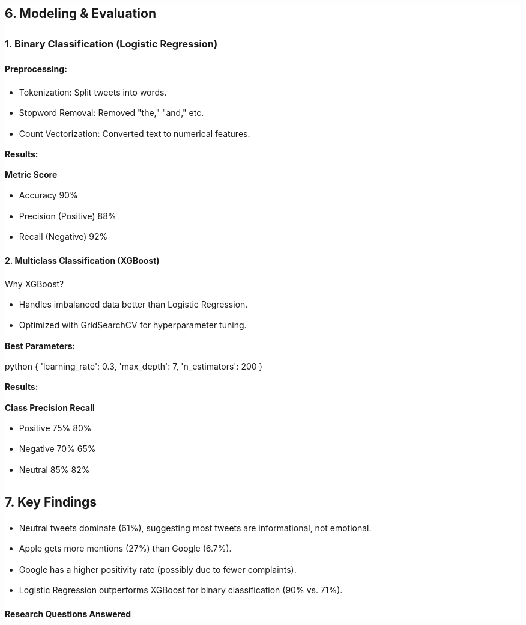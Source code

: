 ## **6. Modeling & Evaluation**

### **1. Binary Classification (Logistic Regression)**

#### **Preprocessing:**

* Tokenization: Split tweets into words.

* Stopword Removal: Removed "the," "and," etc.

* Count Vectorization: Converted text to numerical features.

**Results:**

**Metric	Score**
* Accuracy	90%

* Precision (Positive)	88%

* Recall (Negative)	92%

#### **2. Multiclass Classification (XGBoost)**

Why XGBoost?

* Handles imbalanced data better than Logistic Regression.

* Optimized with GridSearchCV for hyperparameter tuning.

**Best Parameters:**

python
{
    'learning_rate': 0.3,
    'max_depth': 7,
    'n_estimators': 200
}

**Results:**

**Class	Precision	Recall**
* Positive	75%	80%

* Negative	70%	65%
* Neutral	85%	82%


## **7. Key Findings**

* Neutral tweets dominate (61%), suggesting most tweets are informational, not emotional.

* Apple gets more mentions (27%) than Google (6.7%).

* Google has a higher positivity rate (possibly due to fewer complaints).

* Logistic Regression outperforms XGBoost for binary classification (90% vs. 71%).


#### **Research Questions Answered**
